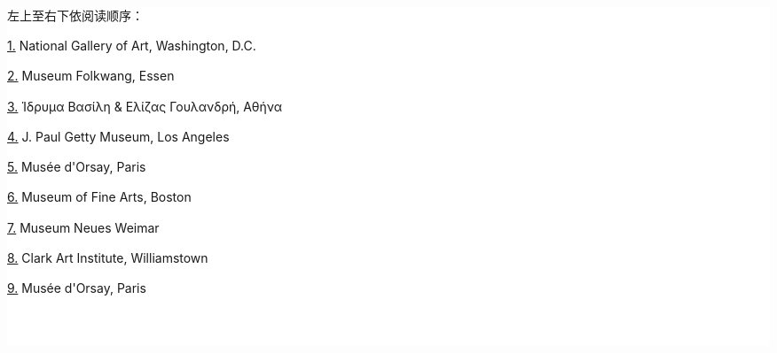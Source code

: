 <p style="text-align:center; color:grey; font-size:0.9em; margin-top:-0.5em; margin-inline: 0em 0em;"> 

左上至右下依阅读顺序<span style="margin-right:-0.8em">：</span> <br>

<a href='https://www.nga.gov/collection/art-object-page.46524.html'>1.</a> National Gallery of Art, Washington, D.C. <br>

<a href='https://sammlung-online.museum-folkwang.de/eMP/eMuseumPlus?service=ExternalInterface&module=collection&objectId=3157&viewType=detailView'>2.</a> Museum Folkwang, Essen <br>

<a href='https://goulandris.gr/en/artwork/monet-claude-rouen-cathedral-pink-dominant'>3.</a> Ίδρυμα Βασίλη & Ελίζας Γουλανδρή, Αθήνα <br> 

<a href='https://www.getty.edu/art/collection/object/108HGY'>4.</a> J. Paul Getty Museum, Los Angeles <br> 

<a href='https://www.musee-orsay.fr/en/artworks/la-cathedrale-de-rouen-le-portail-soleil-matinal-1287'>5.</a> Musée d'Orsay, Paris <br>

<a href='https://collections.mfa.org/objects/32700'>6.</a> Museum of Fine Arts, Boston <br>

<a href='https://100schaetze.klassik-stiftung.de/objekt/claude-monet-kathedrale-von-rouen-1894/'>7.</a> Museum Neues Weimar <br>

<a href='https://www.clarkart.edu/artpiece/detail/Rouen-Cathedral,-the-Facade-in-Sunlight-(1)'>8.</a> Clark Art Institute, Williamstown <br>

<a href='https://www.musee-orsay.fr/en/artworks/la-cathedrale-de-rouen-le-portail-et-la-tour-saint-romain-plein-soleil-1285'>9.</a> Musée d'Orsay, Paris </p>

<br>




<br>










